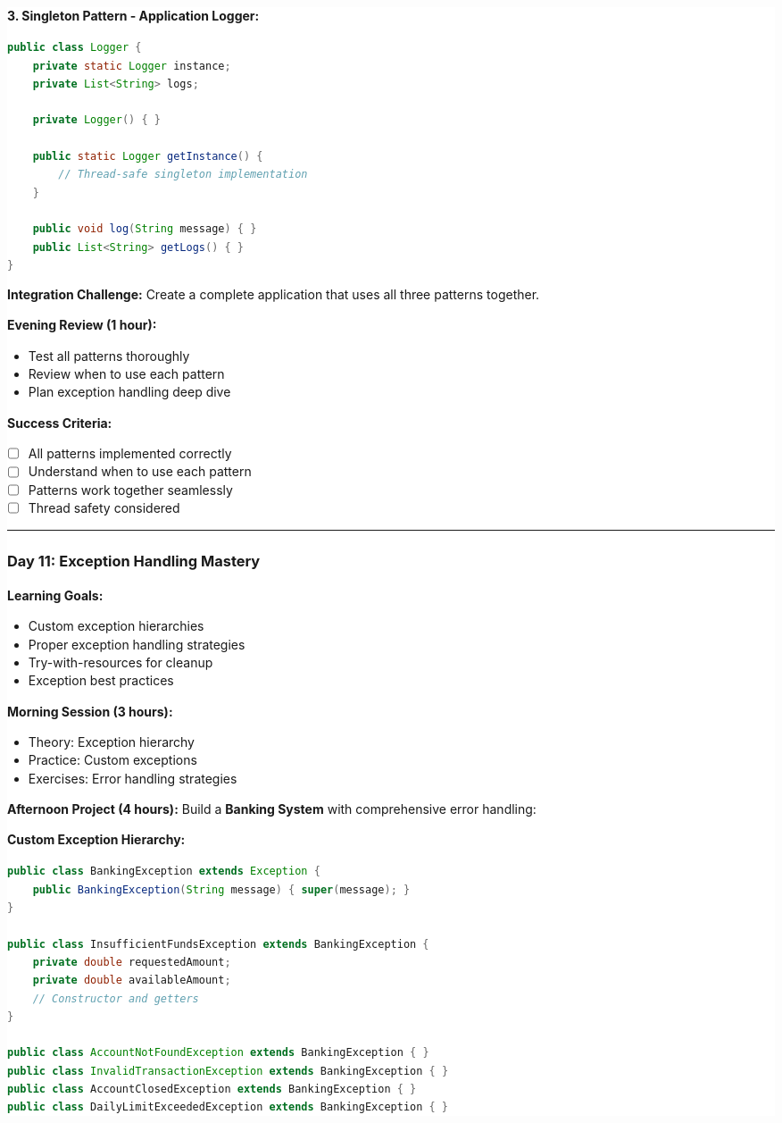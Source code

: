 ```java
```

**3. Singleton Pattern - Application Logger:**
```java
public class Logger {
    private static Logger instance;
    private List<String> logs;
    
    private Logger() { }
    
    public static Logger getInstance() {
        // Thread-safe singleton implementation
    }
    
    public void log(String message) { }
    public List<String> getLogs() { }
}
```

**Integration Challenge:**
Create a complete application that uses all three patterns together.

**Evening Review (1 hour):**
- Test all patterns thoroughly
- Review when to use each pattern
- Plan exception handling deep dive

**Success Criteria:**
- [ ] All patterns implemented correctly
- [ ] Understand when to use each pattern
- [ ] Patterns work together seamlessly
- [ ] Thread safety considered

---

### Day 11: Exception Handling Mastery
**Learning Goals:**
- Custom exception hierarchies
- Proper exception handling strategies
- Try-with-resources for cleanup
- Exception best practices

**Morning Session (3 hours):**
- Theory: Exception hierarchy
- Practice: Custom exceptions
- Exercises: Error handling strategies

**Afternoon Project (4 hours):**
Build a **Banking System** with comprehensive error handling:

**Custom Exception Hierarchy:**
```java
public class BankingException extends Exception {
    public BankingException(String message) { super(message); }
}

public class InsufficientFundsException extends BankingException {
    private double requestedAmount;
    private double availableAmount;
    // Constructor and getters
}

public class AccountNotFoundException extends BankingException { }
public class InvalidTransactionException extends BankingException { }
public class AccountClosedException extends BankingException { }
public class DailyLimitExceededException extends BankingException { }
```